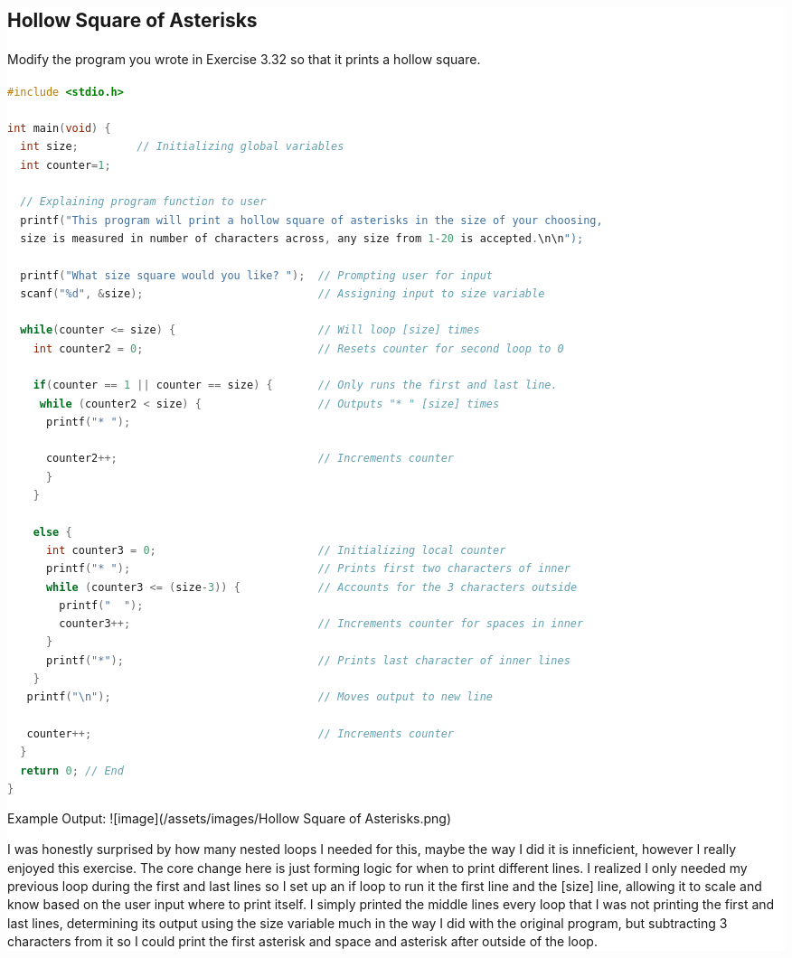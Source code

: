 ## Hollow Square of Asterisks
Modify the program you wrote in Exercise 3.32 so that it
prints a hollow square.

```c
#include <stdio.h>

int main(void) {
  int size;         // Initializing global variables
  int counter=1;

  // Explaining program function to user
  printf("This program will print a hollow square of asterisks in the size of your choosing, 
  size is measured in number of characters across, any size from 1-20 is accepted.\n\n");

  printf("What size square would you like? ");  // Prompting user for input
  scanf("%d", &size);                           // Assigning input to size variable

  while(counter <= size) {                      // Will loop [size] times
    int counter2 = 0;                           // Resets counter for second loop to 0

    if(counter == 1 || counter == size) {       // Only runs the first and last line.
     while (counter2 < size) {                  // Outputs "* " [size] times
      printf("* ");

      counter2++;                               // Increments counter
      }
    }

    else {
      int counter3 = 0;                         // Initializing local counter
      printf("* ");                             // Prints first two characters of inner
      while (counter3 <= (size-3)) {            // Accounts for the 3 characters outside
        printf("  ");
        counter3++;                             // Increments counter for spaces in inner
      }
      printf("*");                              // Prints last character of inner lines
    }
   printf("\n");                                // Moves output to new line

   counter++;                                   // Increments counter
  }
  return 0; // End
}
```

Example Output:
![image](/assets/images/Hollow Square of Asterisks.png)

I was honestly surprised by how many nested loops I needed for this, maybe the way I did it is inneficient, 
however I really enjoyed this exercise. The core change here is just forming logic for when to print different
lines. I realized I only needed my previous loop during the first and last lines so I set up an if loop to run it
the first line and the [size] line, allowing it to scale and know based on the user input where to print itself.
I simply printed the middle lines every loop that I was not printing the first and last lines, determining its 
output using the size variable much in the way I did with the original program, but subtracting 3 characters from it 
so I could print the first asterisk and space and asterisk after outside of the loop.
